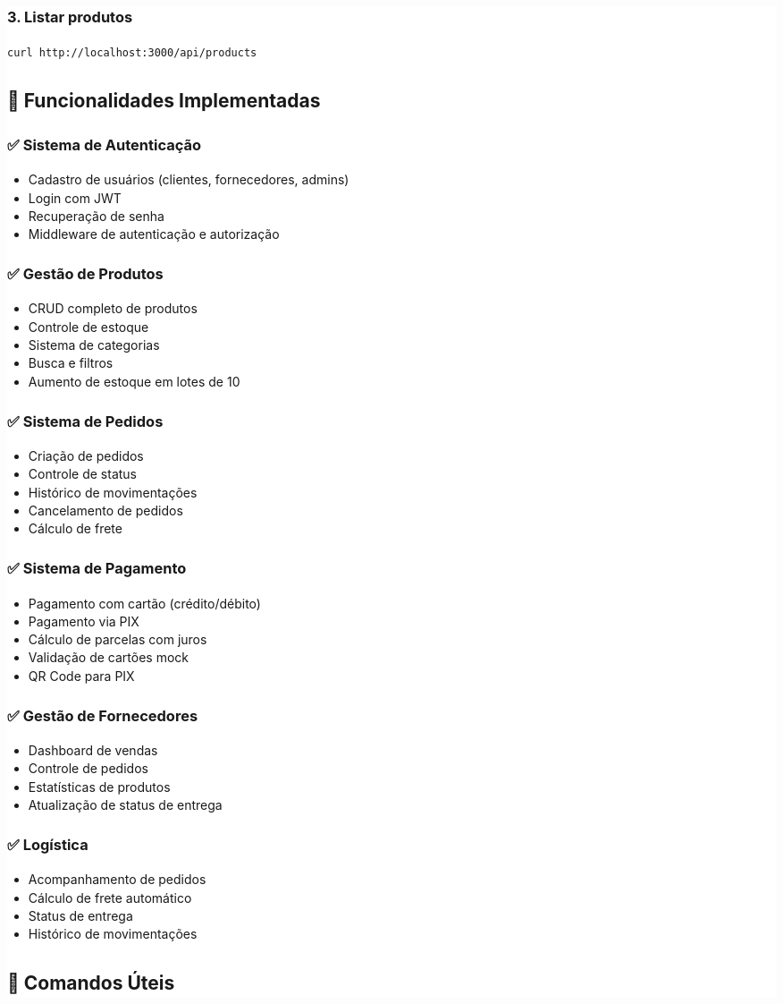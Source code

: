 ### 3. Listar produtos
```bash
curl http://localhost:3000/api/products
```

## 📱 Funcionalidades Implementadas

### ✅ Sistema de Autenticação
- Cadastro de usuários (clientes, fornecedores, admins)
- Login com JWT
- Recuperação de senha
- Middleware de autenticação e autorização

### ✅ Gestão de Produtos
- CRUD completo de produtos
- Controle de estoque
- Sistema de categorias
- Busca e filtros
- Aumento de estoque em lotes de 10

### ✅ Sistema de Pedidos
- Criação de pedidos
- Controle de status
- Histórico de movimentações
- Cancelamento de pedidos
- Cálculo de frete

### ✅ Sistema de Pagamento
- Pagamento com cartão (crédito/débito)
- Pagamento via PIX
- Cálculo de parcelas com juros
- Validação de cartões mock
- QR Code para PIX

### ✅ Gestão de Fornecedores
- Dashboard de vendas
- Controle de pedidos
- Estatísticas de produtos
- Atualização de status de entrega

### ✅ Logística
- Acompanhamento de pedidos
- Cálculo de frete automático
- Status de entrega
- Histórico de movimentações

## 🔧 Comandos Úteis
